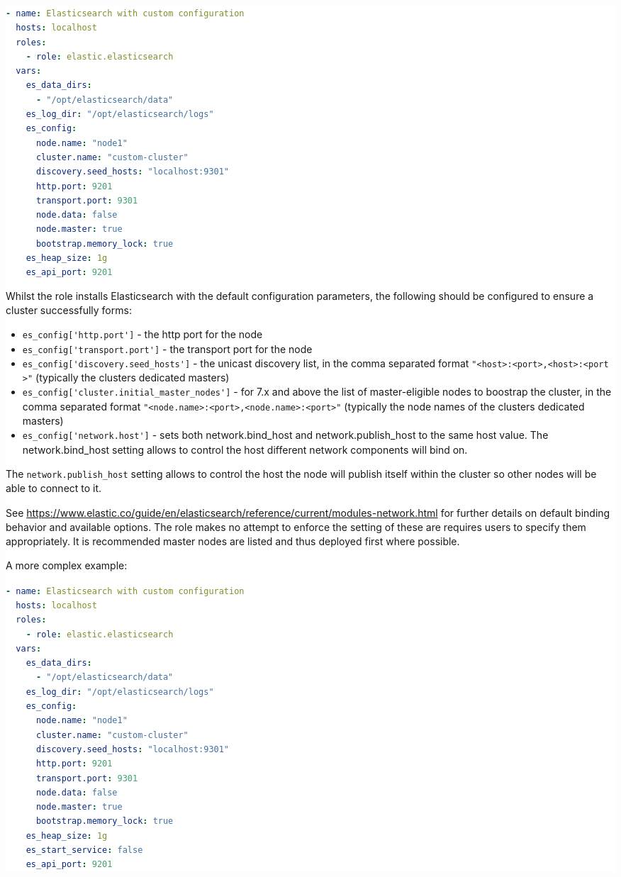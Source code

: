 ```yaml
- name: Elasticsearch with custom configuration
  hosts: localhost
  roles:
    - role: elastic.elasticsearch
  vars:
    es_data_dirs:
      - "/opt/elasticsearch/data"
    es_log_dir: "/opt/elasticsearch/logs"
    es_config:
      node.name: "node1"
      cluster.name: "custom-cluster"
      discovery.seed_hosts: "localhost:9301"
      http.port: 9201
      transport.port: 9301
      node.data: false
      node.master: true
      bootstrap.memory_lock: true
    es_heap_size: 1g
    es_api_port: 9201
```

Whilst the role installs Elasticsearch with the default configuration parameters, the following should be configured to ensure a cluster successfully forms:

* ```es_config['http.port']``` - the http port for the node
* ```es_config['transport.port']``` - the transport port for the node
* ```es_config['discovery.seed_hosts']``` - the unicast discovery list, in the comma separated format ```"<host>:<port>,<host>:<port>"``` (typically the clusters dedicated masters)
* ```es_config['cluster.initial_master_nodes']``` - for 7.x and above the list of master-eligible nodes to boostrap the cluster, in the comma separated format ```"<node.name>:<port>,<node.name>:<port>"``` (typically the node names of the clusters dedicated masters)
* ```es_config['network.host']``` - sets both network.bind_host and network.publish_host to the same host value. The network.bind_host setting allows to control the host different network components will bind on.

The `network.publish_host` setting allows to control the host the node will publish itself within the cluster so other nodes will be able to connect to it.

See https://www.elastic.co/guide/en/elasticsearch/reference/current/modules-network.html for further details on default binding behavior and available options.
The role makes no attempt to enforce the setting of these are requires users to specify them appropriately.  It is recommended master nodes are listed and thus deployed first where possible.

A more complex example:

```yaml
- name: Elasticsearch with custom configuration
  hosts: localhost
  roles:
    - role: elastic.elasticsearch
  vars:
    es_data_dirs:
      - "/opt/elasticsearch/data"
    es_log_dir: "/opt/elasticsearch/logs"
    es_config:
      node.name: "node1"
      cluster.name: "custom-cluster"
      discovery.seed_hosts: "localhost:9301"
      http.port: 9201
      transport.port: 9301
      node.data: false
      node.master: true
      bootstrap.memory_lock: true
    es_heap_size: 1g
    es_start_service: false
    es_api_port: 9201
```